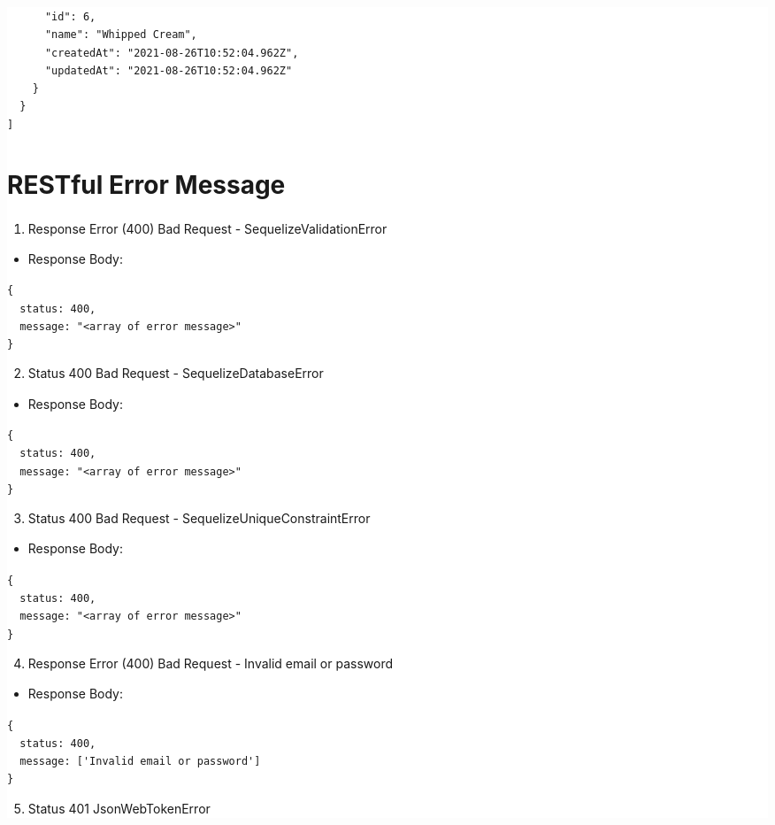 ```
      "id": 6,
      "name": "Whipped Cream",
      "createdAt": "2021-08-26T10:52:04.962Z",
      "updatedAt": "2021-08-26T10:52:04.962Z"
    }
  }
]
```

# RESTful Error Message

1. Response Error (400) Bad Request - SequelizeValidationError

- Response Body:

```
{
  status: 400,
  message: "<array of error message>"
}
```

2. Status 400 Bad Request - SequelizeDatabaseError

- Response Body:

```
{
  status: 400,
  message: "<array of error message>"
}
```

3. Status 400 Bad Request - SequelizeUniqueConstraintError

- Response Body:

```
{
  status: 400,
  message: "<array of error message>"
}
```

4. Response Error (400) Bad Request - Invalid email or password

- Response Body:

```
{
  status: 400,
  message: ['Invalid email or password']
}
```

5. Status 401 JsonWebTokenError
